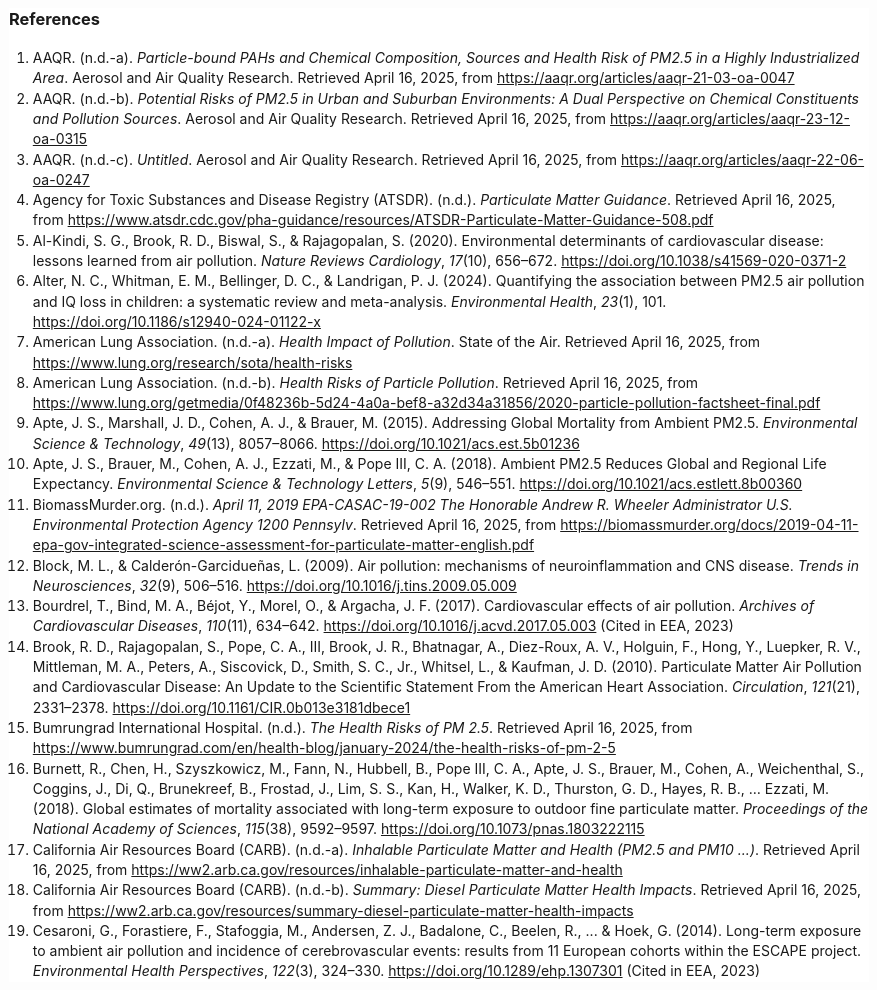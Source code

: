 ### References

1.  AAQR. (n.d.-a). *Particle-bound PAHs and Chemical Composition, Sources and Health Risk of PM2.5 in a Highly Industrialized Area*. Aerosol and Air Quality Research. Retrieved April 16, 2025, from https://aaqr.org/articles/aaqr-21-03-oa-0047
2.  AAQR. (n.d.-b). *Potential Risks of PM2.5 in Urban and Suburban Environments: A Dual Perspective on Chemical Constituents and Pollution Sources*. Aerosol and Air Quality Research. Retrieved April 16, 2025, from https://aaqr.org/articles/aaqr-23-12-oa-0315
3.  AAQR. (n.d.-c). *Untitled*. Aerosol and Air Quality Research. Retrieved April 16, 2025, from https://aaqr.org/articles/aaqr-22-06-oa-0247
4.  Agency for Toxic Substances and Disease Registry (ATSDR). (n.d.). *Particulate Matter Guidance*. Retrieved April 16, 2025, from https://www.atsdr.cdc.gov/pha-guidance/resources/ATSDR-Particulate-Matter-Guidance-508.pdf
5.  Al-Kindi, S. G., Brook, R. D., Biswal, S., & Rajagopalan, S. (2020). Environmental determinants of cardiovascular disease: lessons learned from air pollution. *Nature Reviews Cardiology*, *17*(10), 656–672. https://doi.org/10.1038/s41569-020-0371-2
6.  Alter, N. C., Whitman, E. M., Bellinger, D. C., & Landrigan, P. J. (2024). Quantifying the association between PM2.5 air pollution and IQ loss in children: a systematic review and meta-analysis. *Environmental Health*, *23*(1), 101. https://doi.org/10.1186/s12940-024-01122-x
7.  American Lung Association. (n.d.-a). *Health Impact of Pollution*. State of the Air. Retrieved April 16, 2025, from https://www.lung.org/research/sota/health-risks
8.  American Lung Association. (n.d.-b). *Health Risks of Particle Pollution*. Retrieved April 16, 2025, from https://www.lung.org/getmedia/0f48236b-5d24-4a0a-bef8-a32d34a31856/2020-particle-pollution-factsheet-final.pdf
9.  Apte, J. S., Marshall, J. D., Cohen, A. J., & Brauer, M. (2015). Addressing Global Mortality from Ambient PM2.5. *Environmental Science & Technology*, *49*(13), 8057–8066. https://doi.org/10.1021/acs.est.5b01236
10. Apte, J. S., Brauer, M., Cohen, A. J., Ezzati, M., & Pope III, C. A. (2018). Ambient PM2.5 Reduces Global and Regional Life Expectancy. *Environmental Science & Technology Letters*, *5*(9), 546–551. https://doi.org/10.1021/acs.estlett.8b00360
11. BiomassMurder.org. (n.d.). *April 11, 2019 EPA-CASAC-19-002 The Honorable Andrew R. Wheeler Administrator U.S. Environmental Protection Agency 1200 Pennsylv*. Retrieved April 16, 2025, from https://biomassmurder.org/docs/2019-04-11-epa-gov-integrated-science-assessment-for-particulate-matter-english.pdf
12. Block, M. L., & Calderón-Garcidueñas, L. (2009). Air pollution: mechanisms of neuroinflammation and CNS disease. *Trends in Neurosciences*, *32*(9), 506–516. https://doi.org/10.1016/j.tins.2009.05.009
13. Bourdrel, T., Bind, M. A., Béjot, Y., Morel, O., & Argacha, J. F. (2017). Cardiovascular effects of air pollution. *Archives of Cardiovascular Diseases*, *110*(11), 634–642. https://doi.org/10.1016/j.acvd.2017.05.003 (Cited in EEA, 2023)
14. Brook, R. D., Rajagopalan, S., Pope, C. A., III, Brook, J. R., Bhatnagar, A., Diez-Roux, A. V., Holguin, F., Hong, Y., Luepker, R. V., Mittleman, M. A., Peters, A., Siscovick, D., Smith, S. C., Jr., Whitsel, L., & Kaufman, J. D. (2010). Particulate Matter Air Pollution and Cardiovascular Disease: An Update to the Scientific Statement From the American Heart Association. *Circulation*, *121*(21), 2331–2378. https://doi.org/10.1161/CIR.0b013e3181dbece1
15. Bumrungrad International Hospital. (n.d.). *The Health Risks of PM 2.5*. Retrieved April 16, 2025, from https://www.bumrungrad.com/en/health-blog/january-2024/the-health-risks-of-pm-2-5
16. Burnett, R., Chen, H., Szyszkowicz, M., Fann, N., Hubbell, B., Pope III, C. A., Apte, J. S., Brauer, M., Cohen, A., Weichenthal, S., Coggins, J., Di, Q., Brunekreef, B., Frostad, J., Lim, S. S., Kan, H., Walker, K. D., Thurston, G. D., Hayes, R. B., … Ezzati, M. (2018). Global estimates of mortality associated with long-term exposure to outdoor fine particulate matter. *Proceedings of the National Academy of Sciences*, *115*(38), 9592–9597. https://doi.org/10.1073/pnas.1803222115
17. California Air Resources Board (CARB). (n.d.-a). *Inhalable Particulate Matter and Health (PM2.5 and PM10 ...)*. Retrieved April 16, 2025, from https://ww2.arb.ca.gov/resources/inhalable-particulate-matter-and-health
18. California Air Resources Board (CARB). (n.d.-b). *Summary: Diesel Particulate Matter Health Impacts*. Retrieved April 16, 2025, from https://ww2.arb.ca.gov/resources/summary-diesel-particulate-matter-health-impacts
19. Cesaroni, G., Forastiere, F., Stafoggia, M., Andersen, Z. J., Badalone, C., Beelen, R., ... & Hoek, G. (2014). Long-term exposure to ambient air pollution and incidence of cerebrovascular events: results from 11 European cohorts within the ESCAPE project. *Environmental Health Perspectives*, *122*(3), 324–330. https://doi.org/10.1289/ehp.1307301 (Cited in EEA, 2023)